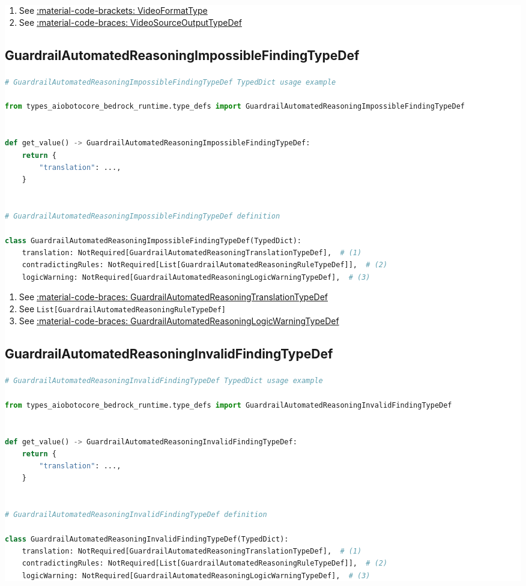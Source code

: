 1. See [:material-code-brackets: VideoFormatType](./literals.md#videoformattype)
2. See [:material-code-braces: VideoSourceOutputTypeDef](./type_defs.md#videosourceoutputtypedef)

## GuardrailAutomatedReasoningImpossibleFindingTypeDef

```python
# GuardrailAutomatedReasoningImpossibleFindingTypeDef TypedDict usage example

from types_aiobotocore_bedrock_runtime.type_defs import GuardrailAutomatedReasoningImpossibleFindingTypeDef


def get_value() -> GuardrailAutomatedReasoningImpossibleFindingTypeDef:
    return {
        "translation": ...,
    }


# GuardrailAutomatedReasoningImpossibleFindingTypeDef definition

class GuardrailAutomatedReasoningImpossibleFindingTypeDef(TypedDict):
    translation: NotRequired[GuardrailAutomatedReasoningTranslationTypeDef],  # (1)
    contradictingRules: NotRequired[List[GuardrailAutomatedReasoningRuleTypeDef]],  # (2)
    logicWarning: NotRequired[GuardrailAutomatedReasoningLogicWarningTypeDef],  # (3)
```

1. See [:material-code-braces: GuardrailAutomatedReasoningTranslationTypeDef](./type_defs.md#guardrailautomatedreasoningtranslationtypedef)
2. See `List[GuardrailAutomatedReasoningRuleTypeDef]`
3. See [:material-code-braces: GuardrailAutomatedReasoningLogicWarningTypeDef](./type_defs.md#guardrailautomatedreasoninglogicwarningtypedef)

## GuardrailAutomatedReasoningInvalidFindingTypeDef

```python
# GuardrailAutomatedReasoningInvalidFindingTypeDef TypedDict usage example

from types_aiobotocore_bedrock_runtime.type_defs import GuardrailAutomatedReasoningInvalidFindingTypeDef


def get_value() -> GuardrailAutomatedReasoningInvalidFindingTypeDef:
    return {
        "translation": ...,
    }


# GuardrailAutomatedReasoningInvalidFindingTypeDef definition

class GuardrailAutomatedReasoningInvalidFindingTypeDef(TypedDict):
    translation: NotRequired[GuardrailAutomatedReasoningTranslationTypeDef],  # (1)
    contradictingRules: NotRequired[List[GuardrailAutomatedReasoningRuleTypeDef]],  # (2)
    logicWarning: NotRequired[GuardrailAutomatedReasoningLogicWarningTypeDef],  # (3)
```
